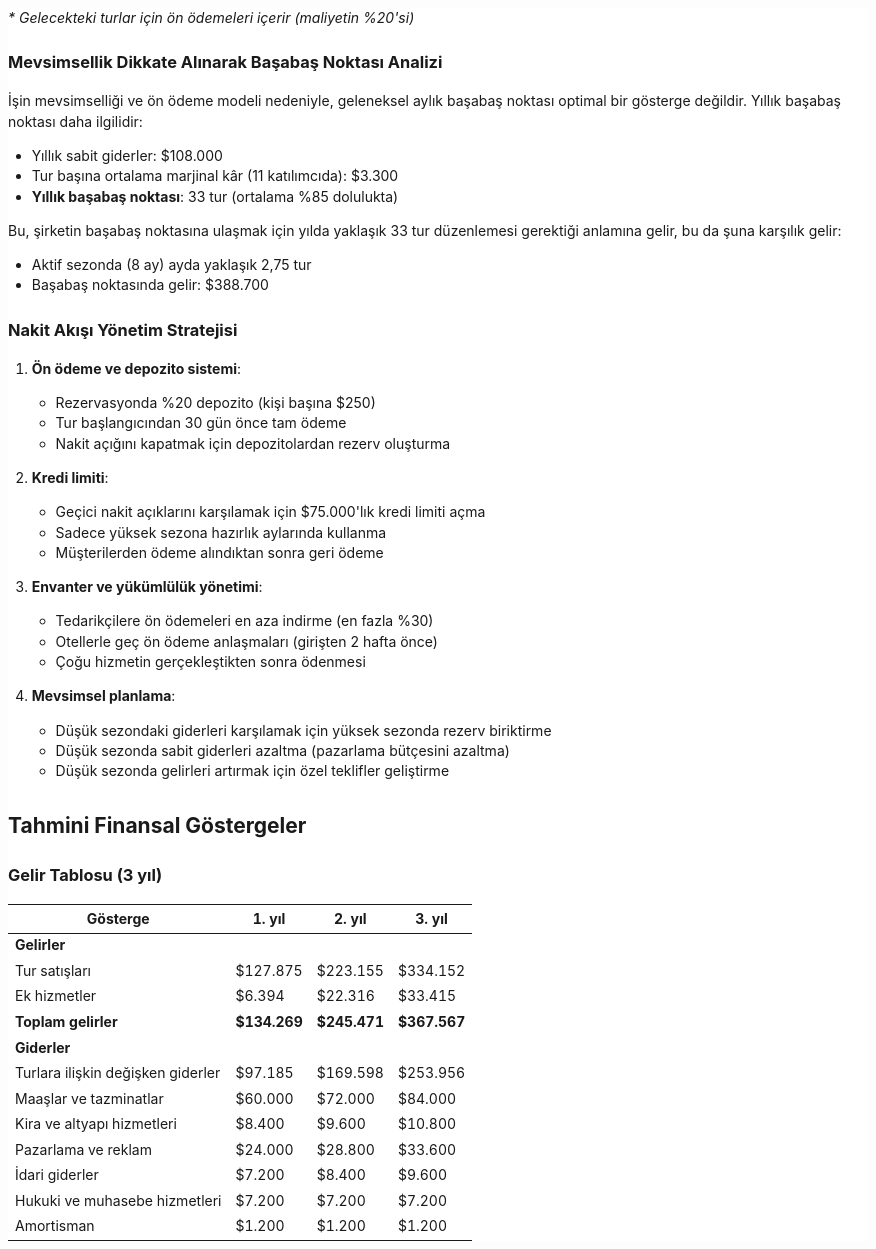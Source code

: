 _* Gelecekteki turlar için ön ödemeleri içerir (maliyetin %20'si)_

### Mevsimsellik Dikkate Alınarak Başabaş Noktası Analizi

İşin mevsimselliği ve ön ödeme modeli nedeniyle, geleneksel aylık başabaş noktası optimal bir gösterge değildir. Yıllık başabaş noktası daha ilgilidir:

- Yıllık sabit giderler: $108.000
- Tur başına ortalama marjinal kâr (11 katılımcıda): $3.300
- **Yıllık başabaş noktası**: 33 tur (ortalama %85 dolulukta)

Bu, şirketin başabaş noktasına ulaşmak için yılda yaklaşık 33 tur düzenlemesi gerektiği anlamına gelir, bu da şuna karşılık gelir:

- Aktif sezonda (8 ay) ayda yaklaşık 2,75 tur
- Başabaş noktasında gelir: $388.700

### Nakit Akışı Yönetim Stratejisi

1. **Ön ödeme ve depozito sistemi**:
    
    - Rezervasyonda %20 depozito (kişi başına $250)
    - Tur başlangıcından 30 gün önce tam ödeme
    - Nakit açığını kapatmak için depozitolardan rezerv oluşturma
2. **Kredi limiti**:
    
    - Geçici nakit açıklarını karşılamak için $75.000'lık kredi limiti açma
    - Sadece yüksek sezona hazırlık aylarında kullanma
    - Müşterilerden ödeme alındıktan sonra geri ödeme
3. **Envanter ve yükümlülük yönetimi**:
    
    - Tedarikçilere ön ödemeleri en aza indirme (en fazla %30)
    - Otellerle geç ön ödeme anlaşmaları (girişten 2 hafta önce)
    - Çoğu hizmetin gerçekleştikten sonra ödenmesi
4. **Mevsimsel planlama**:
    
    - Düşük sezondaki giderleri karşılamak için yüksek sezonda rezerv biriktirme
    - Düşük sezonda sabit giderleri azaltma (pazarlama bütçesini azaltma)
    - Düşük sezonda gelirleri artırmak için özel teklifler geliştirme

## Tahmini Finansal Göstergeler

### Gelir Tablosu (3 yıl)

|Gösterge|1. yıl|2. yıl|3. yıl|
|---|---|---|---|
|**Gelirler**||||
|Tur satışları|$127.875|$223.155|$334.152|
|Ek hizmetler|$6.394|$22.316|$33.415|
|**Toplam gelirler**|**$134.269**|**$245.471**|**$367.567**|
|**Giderler**||||
|Turlara ilişkin değişken giderler|$97.185|$169.598|$253.956|
|Maaşlar ve tazminatlar|$60.000|$72.000|$84.000|
|Kira ve altyapı hizmetleri|$8.400|$9.600|$10.800|
|Pazarlama ve reklam|$24.000|$28.800|$33.600|
|İdari giderler|$7.200|$8.400|$9.600|
|Hukuki ve muhasebe hizmetleri|$7.200|$7.200|$7.200|
|Amortisman|$1.200|$1.200|$1.200|